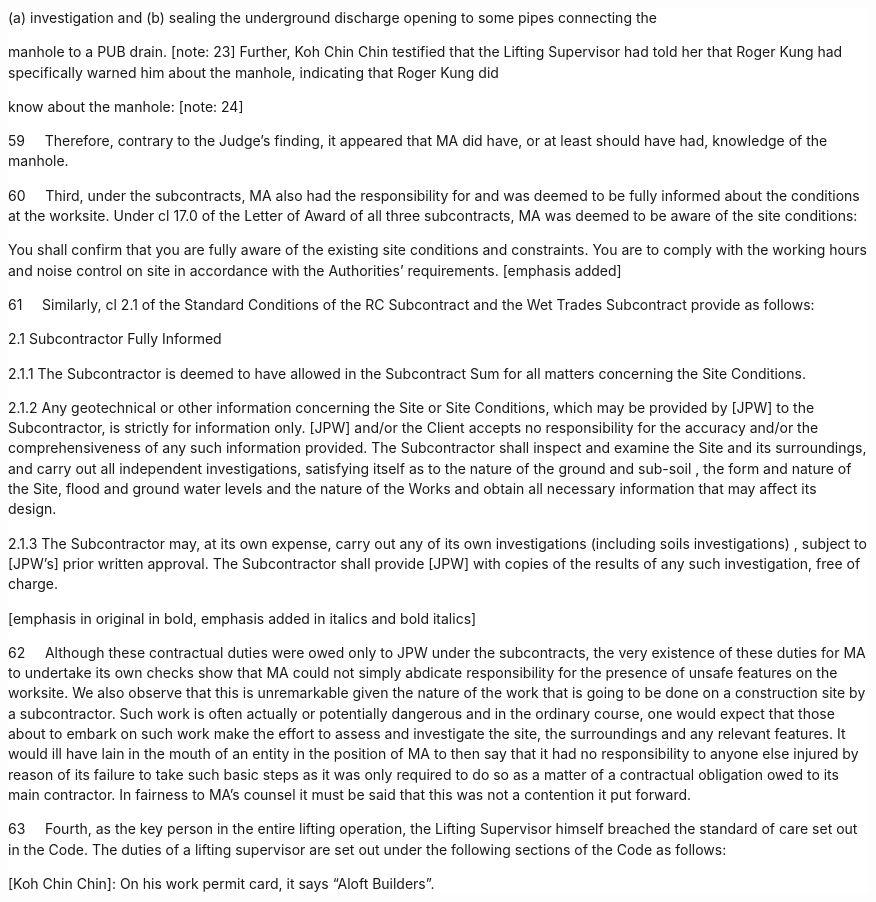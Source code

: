 (a) investigation and (b) sealing the underground discharge opening to some pipes connecting the 

manhole to a PUB drain. [note: 23] Further, Koh Chin Chin testified that the Lifting Supervisor had told her that Roger Kung had specifically warned him about the manhole, indicating that Roger Kung did 

know about the manhole: [note: 24] 

59     Therefore, contrary to the Judge’s finding, it appeared that MA did have, or at least should have had, knowledge of the manhole. 


60     Third, under the subcontracts, MA also had the responsibility for and was deemed to be fully informed about the conditions at the worksite. Under cl 17.0 of the Letter of Award of all three subcontracts, MA was deemed to be aware of the site conditions: 

 You shall confirm that you are fully aware of the existing site conditions and constraints. You are to comply with the working hours and noise control on site in accordance with the Authorities’ requirements. [emphasis added] 

61     Similarly, cl 2.1 of the Standard Conditions of the RC Subcontract and the Wet Trades Subcontract provide as follows: 

 2.1 Subcontractor Fully Informed 

 2.1.1 The Subcontractor is deemed to have allowed in the Subcontract Sum for all matters concerning the Site Conditions. 

 2.1.2 Any geotechnical or other information concerning the Site or Site Conditions, which may be provided by [JPW] to the Subcontractor, is strictly for information only. [JPW] and/or the Client accepts no responsibility for the accuracy and/or the comprehensiveness of any such information provided. The Subcontractor shall inspect and examine the Site and its surroundings, and carry out all independent investigations, satisfying itself as to the nature of the ground and sub-soil , the form and nature of the Site, flood and ground water levels and the nature of the Works and obtain all necessary information that may affect its design. 

 2.1.3 The Subcontractor may, at its own expense, carry out any of its own investigations (including soils investigations) , subject to [JPW’s] prior written approval. The Subcontractor shall provide [JPW] with copies of the results of any such investigation, free of charge. 

 [emphasis in original in bold, emphasis added in italics and bold italics] 

62     Although these contractual duties were owed only to JPW under the subcontracts, the very existence of these duties for MA to undertake its own checks show that MA could not simply abdicate responsibility for the presence of unsafe features on the worksite. We also observe that this is unremarkable given the nature of the work that is going to be done on a construction site by a subcontractor. Such work is often actually or potentially dangerous and in the ordinary course, one would expect that those about to embark on such work make the effort to assess and investigate the site, the surroundings and any relevant features. It would ill have lain in the mouth of an entity in the position of MA to then say that it had no responsibility to anyone else injured by reason of its failure to take such basic steps as it was only required to do so as a matter of a contractual obligation owed to its main contractor. In fairness to MA’s counsel it must be said that this was not a contention it put forward. 

63     Fourth, as the key person in the entire lifting operation, the Lifting Supervisor himself breached the standard of care set out in the Code. The duties of a lifting supervisor are set out under the following sections of the Code as follows: 


 [Koh Chin Chin]: On his work permit card, it says “Aloft Builders”. 